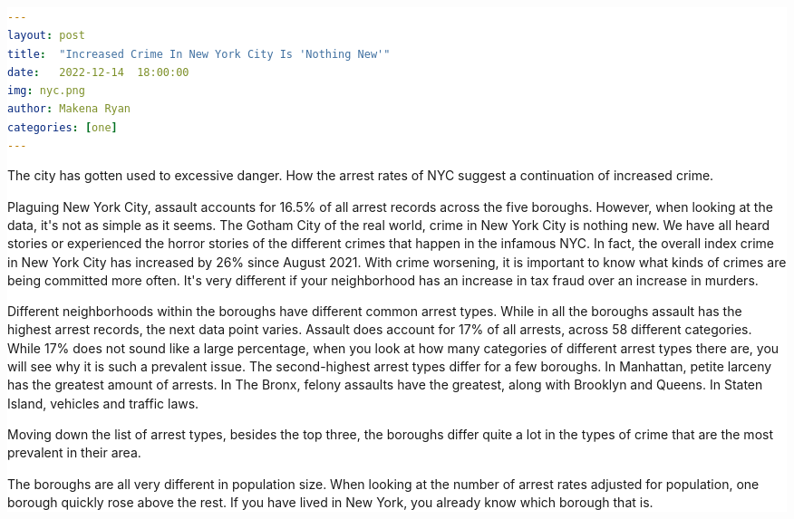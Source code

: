 ```yaml
---
layout: post
title:  "Increased Crime In New York City Is 'Nothing New'"
date:   2022-12-14  18:00:00
img: nyc.png
author: Makena Ryan 
categories: [one]
---
```



The city has gotten used to excessive danger. How the arrest rates of NYC suggest a continuation of increased crime.
	
Plaguing New York City, assault accounts for 16.5% of all arrest records across the five boroughs. However, when looking at the data, it's not as simple as it seems. The Gotham City of the real world, crime in New York City is nothing new. We have all heard stories or experienced the horror stories of the different crimes that happen in the infamous NYC. In fact, the overall index crime in New York City has increased by 26% since August 2021.  With crime worsening, it is important to know what kinds of crimes are being committed more often. It's very different if your neighborhood has an increase in tax fraud over an increase in murders. 
	
Different neighborhoods within the boroughs have different common arrest types. While in all the boroughs assault has the highest arrest records, the next data point varies. Assault does account for 17% of all arrests, across 58 different categories. While 17% does not sound like a large percentage, when you look at how many categories of different arrest types there are, you will see why it is such a prevalent issue. The second-highest arrest types differ for a few boroughs. In Manhattan, petite larceny has the greatest amount of arrests. In The Bronx, felony assaults have the greatest, along with Brooklyn and Queens. In Staten Island, vehicles and traffic laws. 

<iframe title="Most Common Arrest Type By Borough" aria-label="Grouped Bars" id="datawrapper-chart-FSFHq" src="https://datawrapper.dwcdn.net/FSFHq/2/" scrolling="no" frameborder="0" style="width: 0; min-width: 100% !important; border: none;" height="725" data-external="1"></iframe><script type="text/javascript">!function(){"use strict";window.addEventListener("message",(function(e){if(void 0!==e.data["datawrapper-height"]){var t=document.querySelectorAll("iframe");for(var a in e.data["datawrapper-height"])for(var r=0;r<t.length;r++){if(t[r].contentWindow===e.source)t[r].style.height=e.data["datawrapper-height"][a]+"px"}}}))}();
</script> 

Moving down the list of arrest types, besides the top three, the boroughs differ quite a lot in the types of crime that are the most prevalent in their area.

The boroughs are all very different in population size. When looking at the number of arrest rates adjusted for population, one borough quickly rose above the rest. If you have lived in New York, you already know which borough that is. 

<iframe title="Arrests Per Capita By Borough" aria-label="Bar Chart" id="datawrapper-chart-inhIA" src="https://datawrapper.dwcdn.net/inhIA/2/" scrolling="no" frameborder="0" style="width: 0; min-width: 100% !important; border: none;" height="69" data-external="1"></iframe><script type="text/javascript">!function(){"use strict";window.addEventListener("message",(function(e){if(void 0!==e.data["datawrapper-height"]){var t=document.querySelectorAll("iframe");for(var a in e.data["datawrapper-height"])for(var r=0;r<t.length;r++){if(t[r].contentWindow===e.source)t[r].style.height=e.data["datawrapper-height"][a]+"px"}}}))}();
</script>
